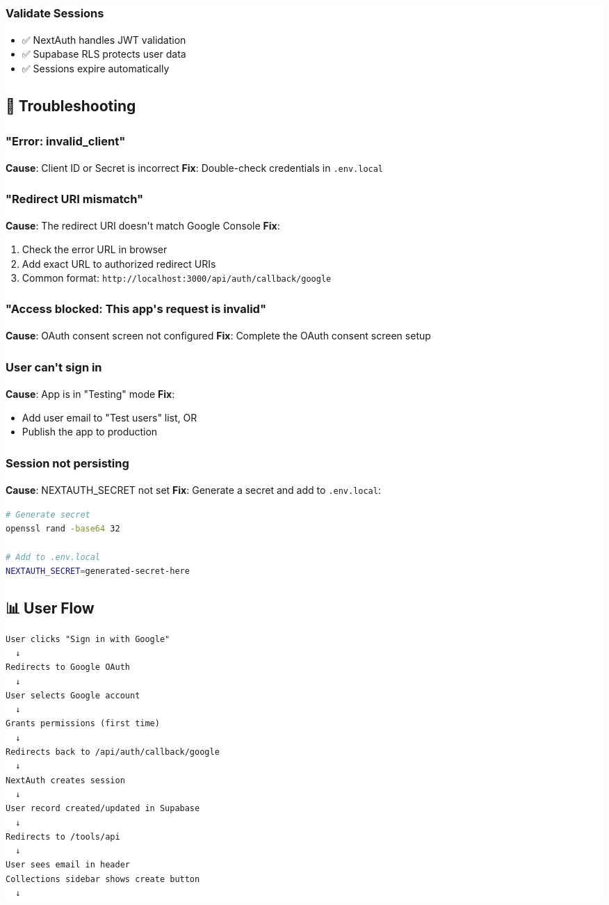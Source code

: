 ### Validate Sessions
- ✅ NextAuth handles JWT validation
- ✅ Supabase RLS protects user data
- ✅ Sessions expire automatically

## 🐛 Troubleshooting

### "Error: invalid_client"
**Cause**: Client ID or Secret is incorrect
**Fix**: Double-check credentials in `.env.local`

### "Redirect URI mismatch"
**Cause**: The redirect URI doesn't match Google Console
**Fix**: 
1. Check the error URL in browser
2. Add exact URL to authorized redirect URIs
3. Common format: `http://localhost:3000/api/auth/callback/google`

### "Access blocked: This app's request is invalid"
**Cause**: OAuth consent screen not configured
**Fix**: Complete the OAuth consent screen setup

### User can't sign in
**Cause**: App is in "Testing" mode
**Fix**: 
- Add user email to "Test users" list, OR
- Publish the app to production

### Session not persisting
**Cause**: NEXTAUTH_SECRET not set
**Fix**: Generate a secret and add to `.env.local`:
```bash
# Generate secret
openssl rand -base64 32

# Add to .env.local
NEXTAUTH_SECRET=generated-secret-here
```

## 📊 User Flow

```
User clicks "Sign in with Google"
  ↓
Redirects to Google OAuth
  ↓
User selects Google account
  ↓
Grants permissions (first time)
  ↓
Redirects back to /api/auth/callback/google
  ↓
NextAuth creates session
  ↓
User record created/updated in Supabase
  ↓
Redirects to /tools/api
  ↓
User sees email in header
Collections sidebar shows create button
  ↓
```